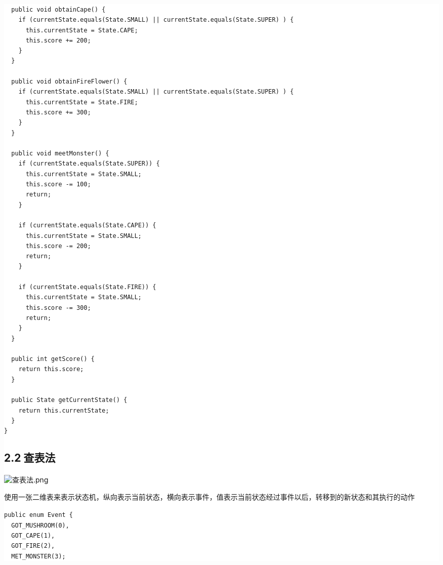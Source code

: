       public void obtainCape() {
        if (currentState.equals(State.SMALL) || currentState.equals(State.SUPER) ) {
          this.currentState = State.CAPE;
          this.score += 200;
        }
      }

      public void obtainFireFlower() {
        if (currentState.equals(State.SMALL) || currentState.equals(State.SUPER) ) {
          this.currentState = State.FIRE;
          this.score += 300;
        }
      }

      public void meetMonster() {
        if (currentState.equals(State.SUPER)) {
          this.currentState = State.SMALL;
          this.score -= 100;
          return;
        }

        if (currentState.equals(State.CAPE)) {
          this.currentState = State.SMALL;
          this.score -= 200;
          return;
        }

        if (currentState.equals(State.FIRE)) {
          this.currentState = State.SMALL;
          this.score -= 300;
          return;
        }
      }

      public int getScore() {
        return this.score;
      }

      public State getCurrentState() {
        return this.currentState;
      }
    }
    
## 2.2 查表法 

![查表法.png](https://i.loli.net/2020/07/21/127jeqv5CwsIWKP.png)

使用一张二维表来表示状态机，纵向表示当前状态，横向表示事件，值表示当前状态经过事件以后，转移到的新状态和其执行的动作


    public enum Event {
      GOT_MUSHROOM(0),
      GOT_CAPE(1),
      GOT_FIRE(2),
      MET_MONSTER(3);
